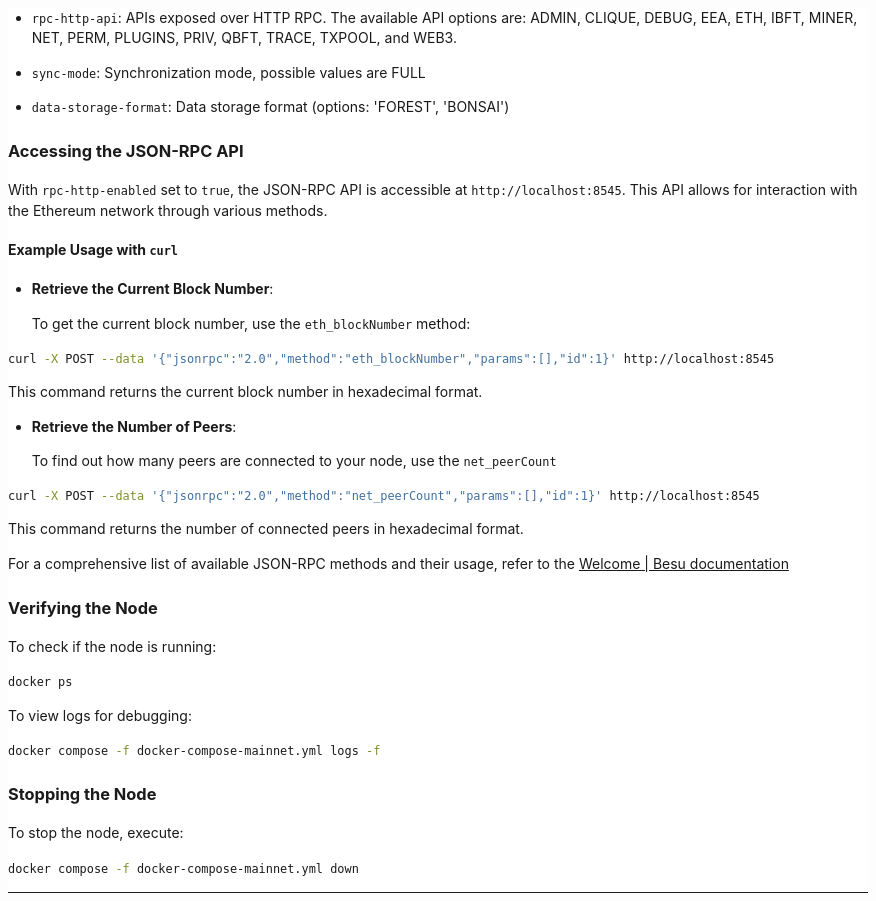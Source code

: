 - `rpc-http-api`: APIs exposed over HTTP RPC. The available API options are: ADMIN, CLIQUE, DEBUG, EEA, ETH, IBFT, MINER, NET, PERM, PLUGINS, PRIV, QBFT, TRACE, TXPOOL, and WEB3.

- `sync-mode`: Synchronization mode, possible values are FULL

- `data-storage-format`: Data storage format (options: 'FOREST', 'BONSAI')

### Accessing the JSON-RPC API

With `rpc-http-enabled` set to `true`, the JSON-RPC API is accessible at `http://localhost:8545`. This API allows for interaction with the Ethereum network through various methods.

#### Example Usage with `curl`

- **Retrieve the Current Block Number**:
  
  To get the current block number, use the `eth_blockNumber` method:

```bash
curl -X POST --data '{"jsonrpc":"2.0","method":"eth_blockNumber","params":[],"id":1}' http://localhost:8545
```

This command returns the current block number in hexadecimal format.

- **Retrieve the Number of Peers**:
  
  To find out how many peers are connected to your node, use the `net_peerCount`

```bash
curl -X POST --data '{"jsonrpc":"2.0","method":"net_peerCount","params":[],"id":1}' http://localhost:8545
```

This command returns the number of connected peers in hexadecimal format.

For a comprehensive list of available JSON-RPC methods and their usage, refer to the [Welcome | Besu documentation](https://besu.hyperledger.org/stable/public-networks/reference/api)

### Verifying the Node

To check if the node is running:

```bash
docker ps
```

To view logs for debugging:

```bash
docker compose -f docker-compose-mainnet.yml logs -f
```

### Stopping the Node

To stop the node, execute:

```bash
docker compose -f docker-compose-mainnet.yml down
```

---